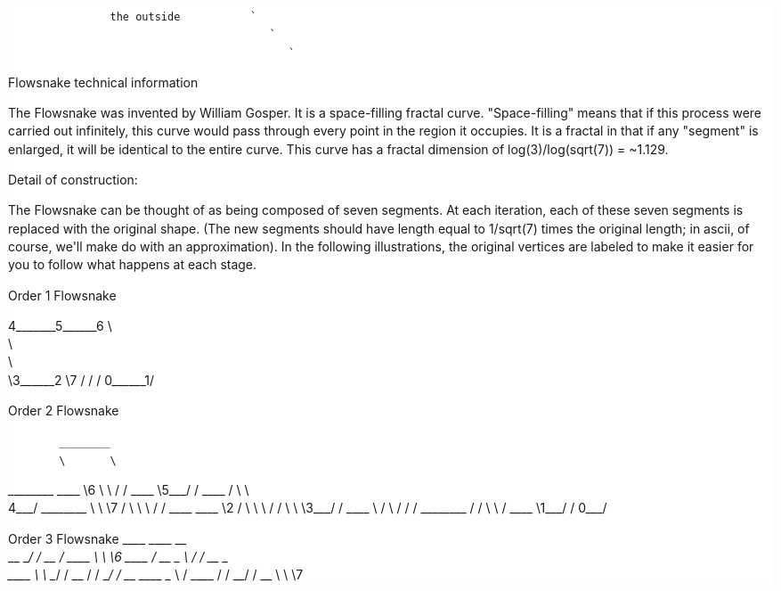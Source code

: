                     the outside           `
                                             `
                                                `



Flowsnake technical information

The Flowsnake was invented by William Gosper.  It is a space-filling
fractal curve.  &quot;Space-filling&quot; means that if this process were carried
out infinitely, this curve would pass through every point in the region
it occupies.  It is a fractal in that if any &quot;segment&quot; is enlarged, it will
be identical to the entire curve.  This curve has a fractal dimension of
log(3)/log(sqrt(7)) = ~1.129.


Detail of construction:

The Flowsnake can be thought of as being composed of seven segments.
At each iteration, each of these seven segments is replaced with the
original shape.  (The new segments should have length equal to 1/sqrt(7)
times the original length; in ascii, of course, we&#039;ll make do with an
approximation).  In the following illustrations, the original vertices
are labeled to make it easier for you to follow what happens at each stage.



Order 1 Flowsnake


4_______5______6
\               \
 \               \
  \               \
   \3______2       \7
           /
          /
         /
0______1/



Order 2 Flowsnake


            ________
            \       \
  ________   \____   \6
  \       \      /   /
   \____   \5___/   /   ____
       /            \   \   \
  4___/   ________   \   \   \7
 /        \       \   \  /
/   ____   \____   \2  \/
\   \   \      /   /
 \   \   \3___/   /   ____
  \  /            \  /   /
   \/   ________   \/   /
        \       \      /
         \____   \1___/
             /
        0___/

Order 3 Flowsnake
                      ____
                 ____ \__ \
                 \__ \__/ / __
                 __/ ____ \ \ \6   ____
                / __ \__ \ \/ / __ \__ \
           ____ \ \ \__/ / __ \/ / __/ / __
      ____ \__ \ \/ ____ \/ / __/ / __ \ \ \7